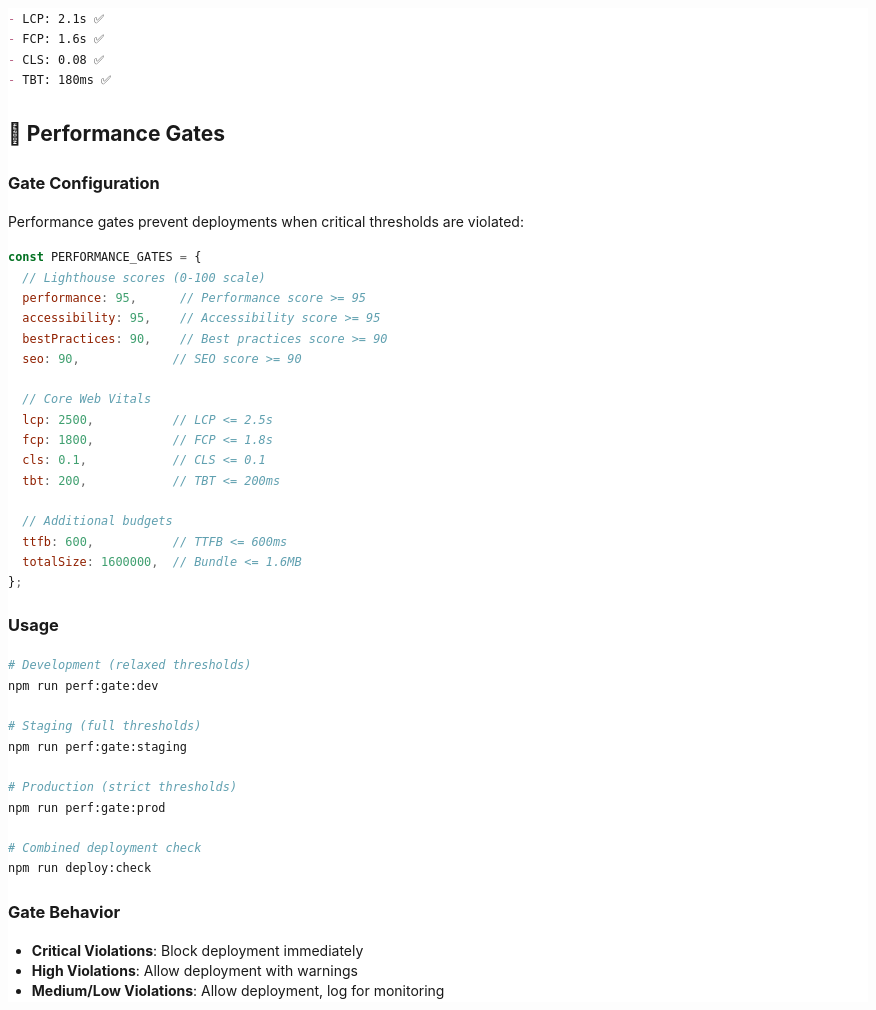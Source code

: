 ```markdown
- LCP: 2.1s ✅
- FCP: 1.6s ✅
- CLS: 0.08 ✅
- TBT: 180ms ✅
```

## 🚪 Performance Gates

### Gate Configuration

Performance gates prevent deployments when critical thresholds are violated:

```javascript
const PERFORMANCE_GATES = {
  // Lighthouse scores (0-100 scale)
  performance: 95,      // Performance score >= 95
  accessibility: 95,    // Accessibility score >= 95
  bestPractices: 90,    // Best practices score >= 90
  seo: 90,             // SEO score >= 90
  
  // Core Web Vitals
  lcp: 2500,           // LCP <= 2.5s
  fcp: 1800,           // FCP <= 1.8s
  cls: 0.1,            // CLS <= 0.1
  tbt: 200,            // TBT <= 200ms
  
  // Additional budgets
  ttfb: 600,           // TTFB <= 600ms
  totalSize: 1600000,  // Bundle <= 1.6MB
};
```

### Usage

```bash
# Development (relaxed thresholds)
npm run perf:gate:dev

# Staging (full thresholds)
npm run perf:gate:staging

# Production (strict thresholds)
npm run perf:gate:prod

# Combined deployment check
npm run deploy:check
```

### Gate Behavior

- **Critical Violations**: Block deployment immediately
- **High Violations**: Allow deployment with warnings
- **Medium/Low Violations**: Allow deployment, log for monitoring
